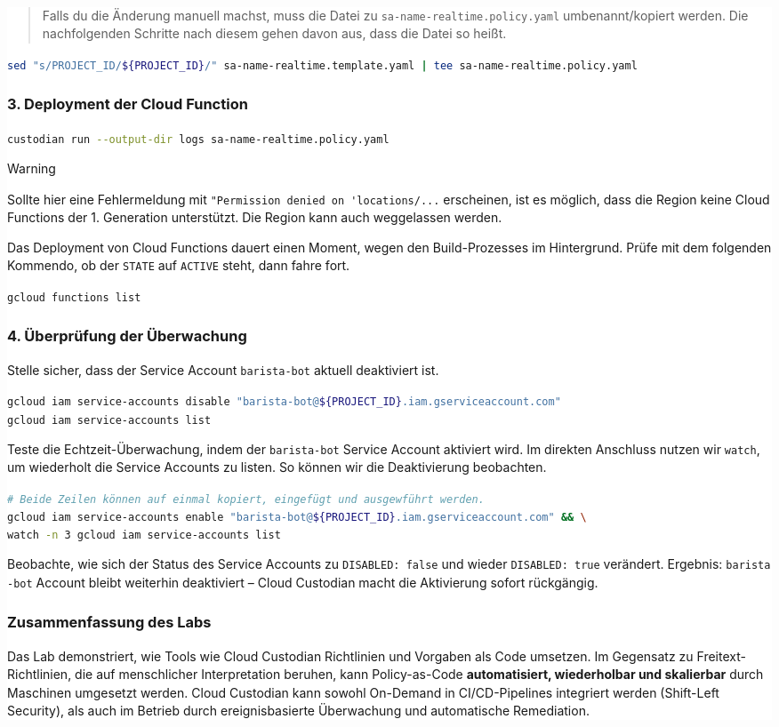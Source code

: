 > Falls du die Änderung manuell machst, muss die Datei zu `sa-name-realtime.policy.yaml` umbenannt/kopiert werden.
> Die nachfolgenden Schritte nach diesem gehen davon aus, dass die Datei so heißt.

```bash
sed "s/PROJECT_ID/${PROJECT_ID}/" sa-name-realtime.template.yaml | tee sa-name-realtime.policy.yaml
```

### 3. Deployment der Cloud Function

```bash
custodian run --output-dir logs sa-name-realtime.policy.yaml
```

> [!WARNING]
> Sollte hier eine Fehlermeldung mit `"Permission denied on 'locations/...` erscheinen, ist es möglich,
> dass die Region keine Cloud Functions der 1. Generation unterstützt. Die Region kann auch weggelassen werden.

Das Deployment von Cloud Functions dauert einen Moment, wegen den Build-Prozesses im Hintergrund.
Prüfe mit dem folgenden Kommendo, ob der `STATE` auf `ACTIVE` steht, dann fahre fort.

```bash
gcloud functions list
```

### 4. Überprüfung der Überwachung

Stelle sicher, dass der Service Account `barista-bot` aktuell deaktiviert ist.

```bash
gcloud iam service-accounts disable "barista-bot@${PROJECT_ID}.iam.gserviceaccount.com"
gcloud iam service-accounts list
```

Teste die Echtzeit-Überwachung, indem der `barista-bot` Service Account aktiviert wird.
Im direkten Anschluss nutzen wir `watch`, um wiederholt die Service Accounts zu listen.
So können wir die Deaktivierung beobachten.

```bash
# Beide Zeilen können auf einmal kopiert, eingefügt und ausgewführt werden.
gcloud iam service-accounts enable "barista-bot@${PROJECT_ID}.iam.gserviceaccount.com" && \
watch -n 3 gcloud iam service-accounts list
```

Beobachte, wie sich der Status des Service Accounts zu `DISABLED: false` und wieder `DISABLED: true` verändert.
Ergebnis: `barista-bot` Account bleibt weiterhin deaktiviert – Cloud Custodian macht die Aktivierung sofort rückgängig.

### Zusammenfassung des Labs

Das Lab demonstriert, wie Tools wie Cloud Custodian Richtlinien und Vorgaben als Code umsetzen.
Im Gegensatz zu Freitext-Richtlinien, die auf menschlicher Interpretation beruhen, kann Policy-as-Code
**automatisiert, wiederholbar und skalierbar** durch Maschinen umgesetzt werden.
Cloud Custodian kann sowohl On-Demand in CI/CD-Pipelines integriert werden (Shift-Left Security),
als auch im Betrieb durch ereignisbasierte Überwachung und automatische Remediation.
